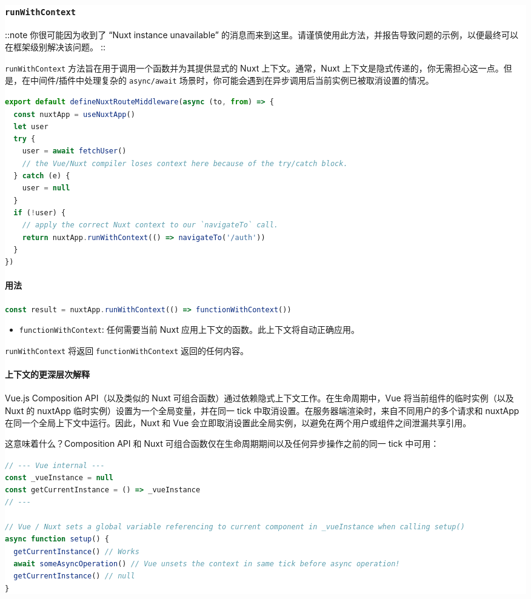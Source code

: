 ### `runWithContext`

::note
你很可能因为收到了 “Nuxt instance unavailable” 的消息而来到这里。请谨慎使用此方法，并报告导致问题的示例，以便最终可以在框架级别解决该问题。
::

`runWithContext` 方法旨在用于调用一个函数并为其提供显式的 Nuxt 上下文。通常，Nuxt 上下文是隐式传递的，你无需担心这一点。但是，在中间件/插件中处理复杂的 `async/await` 场景时，你可能会遇到在异步调用后当前实例已被取消设置的情况。

```ts [middleware/auth.ts]
export default defineNuxtRouteMiddleware(async (to, from) => {
  const nuxtApp = useNuxtApp()
  let user
  try {
    user = await fetchUser()
    // the Vue/Nuxt compiler loses context here because of the try/catch block.
  } catch (e) {
    user = null
  }
  if (!user) {
    // apply the correct Nuxt context to our `navigateTo` call.
    return nuxtApp.runWithContext(() => navigateTo('/auth'))
  }
})
```

#### 用法

```js
const result = nuxtApp.runWithContext(() => functionWithContext())
```

- `functionWithContext`: 任何需要当前 Nuxt 应用上下文的函数。此上下文将自动正确应用。

`runWithContext` 将返回 `functionWithContext` 返回的任何内容。

#### 上下文的更深层次解释

Vue.js Composition API（以及类似的 Nuxt 可组合函数）通过依赖隐式上下文工作。在生命周期中，Vue 将当前组件的临时实例（以及 Nuxt 的 nuxtApp 临时实例）设置为一个全局变量，并在同一 tick 中取消设置。在服务器端渲染时，来自不同用户的多个请求和 nuxtApp 在同一个全局上下文中运行。因此，Nuxt 和 Vue 会立即取消设置此全局实例，以避免在两个用户或组件之间泄漏共享引用。

这意味着什么？Composition API 和 Nuxt 可组合函数仅在生命周期期间以及任何异步操作之前的同一 tick 中可用：

```js
// --- Vue internal ---
const _vueInstance = null
const getCurrentInstance = () => _vueInstance
// ---

// Vue / Nuxt sets a global variable referencing to current component in _vueInstance when calling setup()
async function setup() {
  getCurrentInstance() // Works
  await someAsyncOperation() // Vue unsets the context in same tick before async operation!
  getCurrentInstance() // null
}
```
